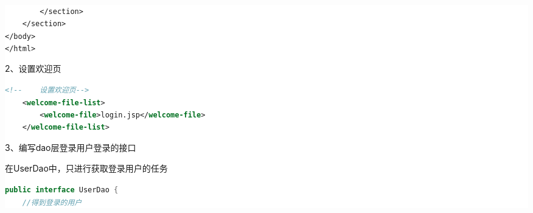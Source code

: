 ```jsp
        </section>
    </section>
</body>
</html>
```

2、设置欢迎页

```xml
<!--    设置欢迎页-->
    <welcome-file-list>
        <welcome-file>login.jsp</welcome-file>
    </welcome-file-list>
```

3、编写dao层登录用户登录的接口

在UserDao中，只进行获取登录用户的任务

```java
public interface UserDao {
    //得到登录的用户
